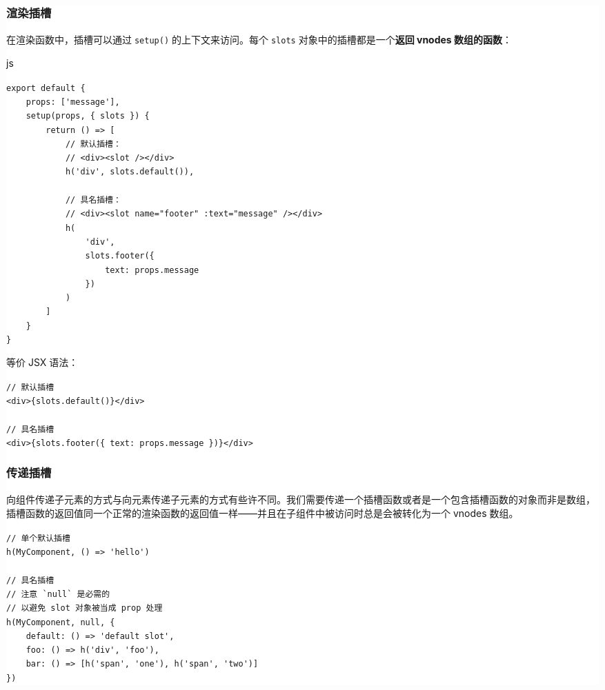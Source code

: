 ### 渲染插槽[](https://cn.vuejs.org/guide/extras/render-function.html#rendering-slots)

在渲染函数中，插槽可以通过 `setup()` 的上下文来访问。每个 `slots` 对象中的插槽都是一个**返回 vnodes 数组的函数**：

js

```tsx
export default {
	props: ['message'],
	setup(props, { slots }) {
		return () => [
			// 默认插槽：
			// <div><slot /></div>
			h('div', slots.default()),

			// 具名插槽：
			// <div><slot name="footer" :text="message" /></div>
			h(
				'div',
				slots.footer({
					text: props.message
				})
			)
		]
	}
}
```

等价 JSX 语法：

```tsx
// 默认插槽
<div>{slots.default()}</div>

// 具名插槽
<div>{slots.footer({ text: props.message })}</div>
```

### 传递插槽[](https://cn.vuejs.org/guide/extras/render-function.html#passing-slots)

向组件传递子元素的方式与向元素传递子元素的方式有些许不同。我们需要传递一个插槽函数或者是一个包含插槽函数的对象而非是数组，插槽函数的返回值同一个正常的渲染函数的返回值一样——并且在子组件中被访问时总是会被转化为一个 vnodes 数组。

```tsx
// 单个默认插槽
h(MyComponent, () => 'hello')

// 具名插槽
// 注意 `null` 是必需的
// 以避免 slot 对象被当成 prop 处理
h(MyComponent, null, {
	default: () => 'default slot',
	foo: () => h('div', 'foo'),
	bar: () => [h('span', 'one'), h('span', 'two')]
})
```
